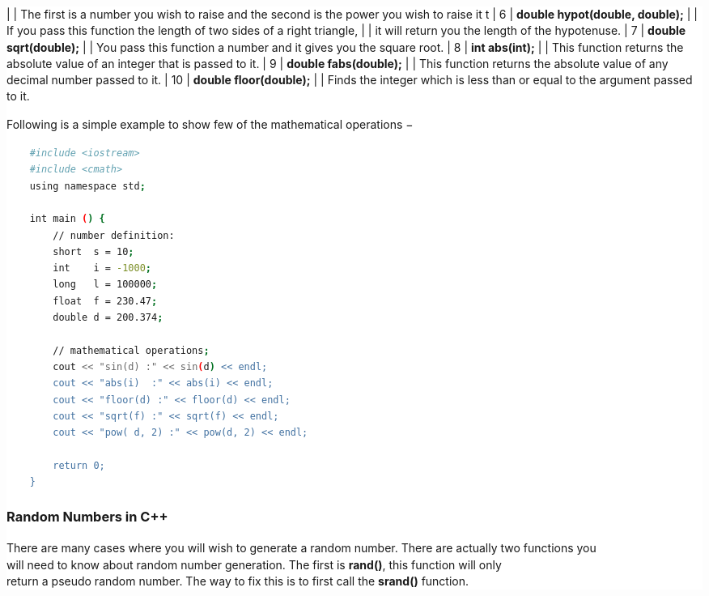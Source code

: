 |             |    The first is a number you wish to raise and the second is the power you wish to raise it t
|    6	      |    **double hypot(double, double);**
|             |    If you pass this function the length of two sides of a right triangle, 
|             |    it will return you the length of the hypotenuse.
|    7	      |    **double sqrt(double);**
|             |    You pass this function a number and it gives you the square root.
|    8        |    **int abs(int);**
|             |    This function returns the absolute value of an integer that is passed to it.
|    9	      |    **double fabs(double);**
|             |    This function returns the absolute value of any decimal number passed to it.
|    10	      |    **double floor(double);**
|             |    Finds the integer which is less than or equal to the argument passed to it.

Following is a simple example to show few of the mathematical operations −
```sh
	#include <iostream>
	#include <cmath>
	using namespace std;
		
	int main () {
		// number definition:
		short  s = 10;
		int    i = -1000;
		long   l = 100000;
		float  f = 230.47;
		double d = 200.374;

		// mathematical operations;
		cout << "sin(d) :" << sin(d) << endl;
		cout << "abs(i)  :" << abs(i) << endl;
		cout << "floor(d) :" << floor(d) << endl;
		cout << "sqrt(f) :" << sqrt(f) << endl;
		cout << "pow( d, 2) :" << pow(d, 2) << endl;
	
		return 0;
	}
```

### **Random Numbers in C++**
There are many cases where you will wish to generate a random number. There are actually two functions you <br> will need to know about random number generation. The first is **rand()**, this function will only <br> return a pseudo random number. The way to fix this is to first call the **srand()** function.
